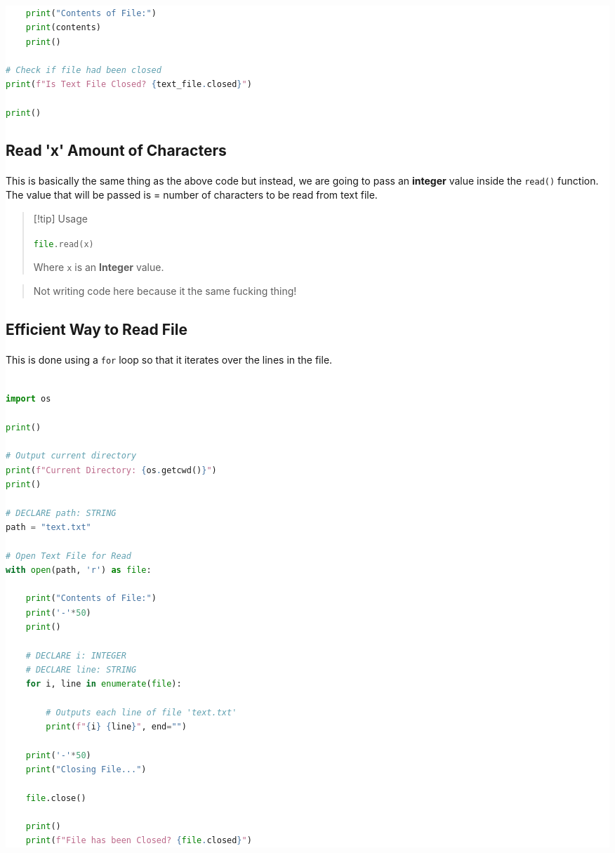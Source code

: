 ```python
    print("Contents of File:")
    print(contents)
    print()

# Check if file had been closed
print(f"Is Text File Closed? {text_file.closed}")

print()

```

## Read 'x' Amount of Characters

This is basically the same thing as the above code but instead, we are going to pass an **integer** value inside the `read()` function. The value that will be passed is $=$ number of characters to be read from text file.

>[!tip] Usage
>```python
>file.read(x)
>```
>Where `x` is an **Integer** value.

>Not writing code here because it the same fucking thing!

## Efficient Way to Read File

This is done using a `for` loop so that it iterates over the lines in the file.

```python

import os

print()

# Output current directory
print(f"Current Directory: {os.getcwd()}")
print()

# DECLARE path: STRING
path = "text.txt"

# Open Text File for Read
with open(path, 'r') as file:

    print("Contents of File:")
    print('-'*50)
    print()

    # DECLARE i: INTEGER
    # DECLARE line: STRING
    for i, line in enumerate(file):

        # Outputs each line of file 'text.txt'
        print(f"{i} {line}", end="")

    print('-'*50)
    print("Closing File...")

    file.close()

    print()
    print(f"File has been Closed? {file.closed}")

```